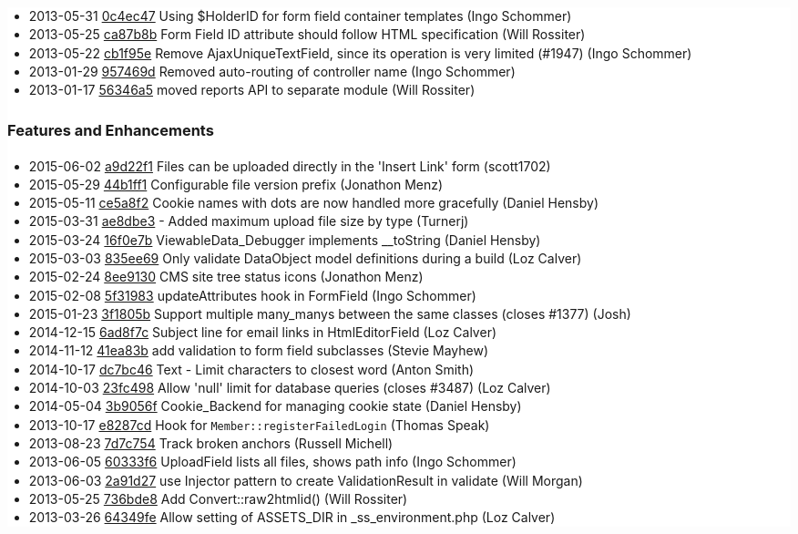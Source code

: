  * 2013-05-31 [0c4ec47](https://github.com/silverstripe/silverstripe-framework/commit/0c4ec4708bcbb8fb09a1bb9acf75639077cbaaa9) Using $HolderID for form field container templates (Ingo Schommer)
 * 2013-05-25 [ca87b8b](https://github.com/silverstripe/silverstripe-framework/commit/ca87b8b79496a78454d63c225f1f4f38fa55a150) Form Field ID attribute should follow HTML specification (Will Rossiter)
 * 2013-05-22 [cb1f95e](https://github.com/silverstripe/silverstripe-framework/commit/cb1f95e51eff1ce762456e0fa6b7eca38ccc3198) Remove AjaxUniqueTextField, since its operation is very limited (#1947) (Ingo Schommer)
 * 2013-01-29 [957469d](https://github.com/silverstripe/silverstripe-framework/commit/957469d770c555d5461ea476906fbaa64ac2bc02) Removed auto-routing of controller name (Ingo Schommer)
 * 2013-01-17 [56346a5](https://github.com/silverstripe/silverstripe-cms/commit/56346a50bf161a2a840517cf8bf5d38cf8174103) moved reports API to separate module (Will Rossiter)

### Features and Enhancements

 * 2015-06-02 [a9d22f1](https://github.com/silverstripe/silverstripe-framework/commit/a9d22f1fbf6e499ac0cc7f12e3f389015a07834d) Files can be uploaded directly in the 'Insert Link' form (scott1702)
 * 2015-05-29 [44b1ff1](https://github.com/silverstripe/silverstripe-framework/commit/44b1ff193106e55aa754f64ddab28146f8857290) Configurable file version prefix (Jonathon Menz)
 * 2015-05-11 [ce5a8f2](https://github.com/silverstripe/silverstripe-framework/commit/ce5a8f2b415d4c4f0680f5adece2686f0a490f48) Cookie names with dots are now handled more gracefully (Daniel Hensby)
 * 2015-03-31 [ae8dbe3](https://github.com/silverstripe/silverstripe-framework/commit/ae8dbe309b797a20a91088351d70486cf3dfea79) - Added maximum upload file size by type (Turnerj)
 * 2015-03-24 [16f0e7b](https://github.com/silverstripe/silverstripe-framework/commit/16f0e7b0d3f1b25af325c224ea4111303b50785b) ViewableData_Debugger implements __toString (Daniel Hensby)
 * 2015-03-03 [835ee69](https://github.com/silverstripe/silverstripe-framework/commit/835ee69339fbfca0c477c3717cc12c1c1e7737e0) Only validate DataObject model definitions during a build (Loz Calver)
 * 2015-02-24 [8ee9130](https://github.com/silverstripe/silverstripe-framework/commit/8ee9130bcf10339c3eed54e10aa55f297ec89efd) CMS site tree status icons (Jonathon Menz)
 * 2015-02-08 [5f31983](https://github.com/silverstripe/silverstripe-framework/commit/5f31983ded7a7a08586a74a9b5ff594d84a8a11c) updateAttributes hook in FormField (Ingo Schommer)
 * 2015-01-23 [3f1805b](https://github.com/silverstripe/silverstripe-framework/commit/3f1805bfd2934bdf2a489fdd00b5c21308cf9837) Support multiple many_manys between the same classes (closes #1377) (Josh)
 * 2014-12-15 [6ad8f7c](https://github.com/silverstripe/silverstripe-framework/commit/6ad8f7c3dd1d4b18d9982ac33e709dac6436a664) Subject line for email links in HtmlEditorField (Loz Calver)
 * 2014-11-12 [41ea83b](https://github.com/silverstripe/silverstripe-framework/commit/41ea83b3374d026da9575f5256a02bdcfbb82059) add validation to form field subclasses (Stevie Mayhew)
 * 2014-10-17 [dc7bc46](https://github.com/silverstripe/silverstripe-framework/commit/dc7bc4673e6860938519bb7cb9fba9e3835fd5de) Text - Limit characters to closest word (Anton Smith)
 * 2014-10-03 [23fc498](https://github.com/silverstripe/silverstripe-framework/commit/23fc498c275db92ba182be3bf13e672b20866ba3) Allow 'null' limit for database queries (closes #3487) (Loz Calver)
 * 2014-05-04 [3b9056f](https://github.com/silverstripe/silverstripe-framework/commit/3b9056fc014d1a9432aa1142174904ac6c1f8e08) Cookie_Backend for managing cookie state (Daniel Hensby)
 * 2013-10-17 [e8287cd](https://github.com/silverstripe/silverstripe-framework/commit/e8287cd2f56952345be65e98fb732476b8c0b481) Hook for `Member::registerFailedLogin` (Thomas Speak)
 * 2013-08-23 [7d7c754](https://github.com/silverstripe/silverstripe-cms/commit/7d7c75414c338bfd906f7e63eccaccff913951ef) Track broken anchors (Russell Michell)
 * 2013-06-05 [60333f6](https://github.com/silverstripe/silverstripe-framework/commit/60333f68ee3557ce9ecef1984c988a08c2fe6b51) UploadField lists all files, shows path info (Ingo Schommer)
 * 2013-06-03 [2a91d27](https://github.com/silverstripe/silverstripe-framework/commit/2a91d27ccb15ea4bb2e8501b7735f977a206d83b) use Injector pattern to create ValidationResult in validate (Will Morgan)
 * 2013-05-25 [736bde8](https://github.com/silverstripe/silverstripe-framework/commit/736bde8fe578a8702e72e801996b9cc2c989b9c2) Add Convert::raw2htmlid() (Will Rossiter)
 * 2013-03-26 [64349fe](https://github.com/silverstripe/silverstripe-framework/commit/64349fefb5fdc2c8a189a49d72e6a68a6c95afbc) Allow setting of ASSETS_DIR in _ss_environment.php (Loz Calver)
